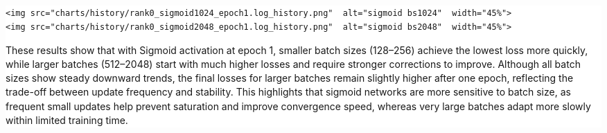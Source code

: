     <img src="charts/history/rank0_sigmoid1024_epoch1.log_history.png"  alt="sigmoid bs1024"  width="45%">
    <img src="charts/history/rank0_sigmoid2048_epoch1.log_history.png"  alt="sigmoid bs2048"  width="45%">
  <div>
  </div>
    These results show that with Sigmoid activation at epoch 1, smaller batch sizes (128–256) achieve the lowest loss more quickly, while larger batches (512–2048) start with much higher losses and require stronger corrections to improve. Although all batch sizes show steady downward trends, the final losses for larger batches remain slightly higher after one epoch, reflecting the trade-off between update frequency and stability. This highlights that sigmoid networks are more sensitive to batch size, as frequent small updates help prevent saturation and improve convergence speed, whereas very large batches adapt more slowly within limited training time.